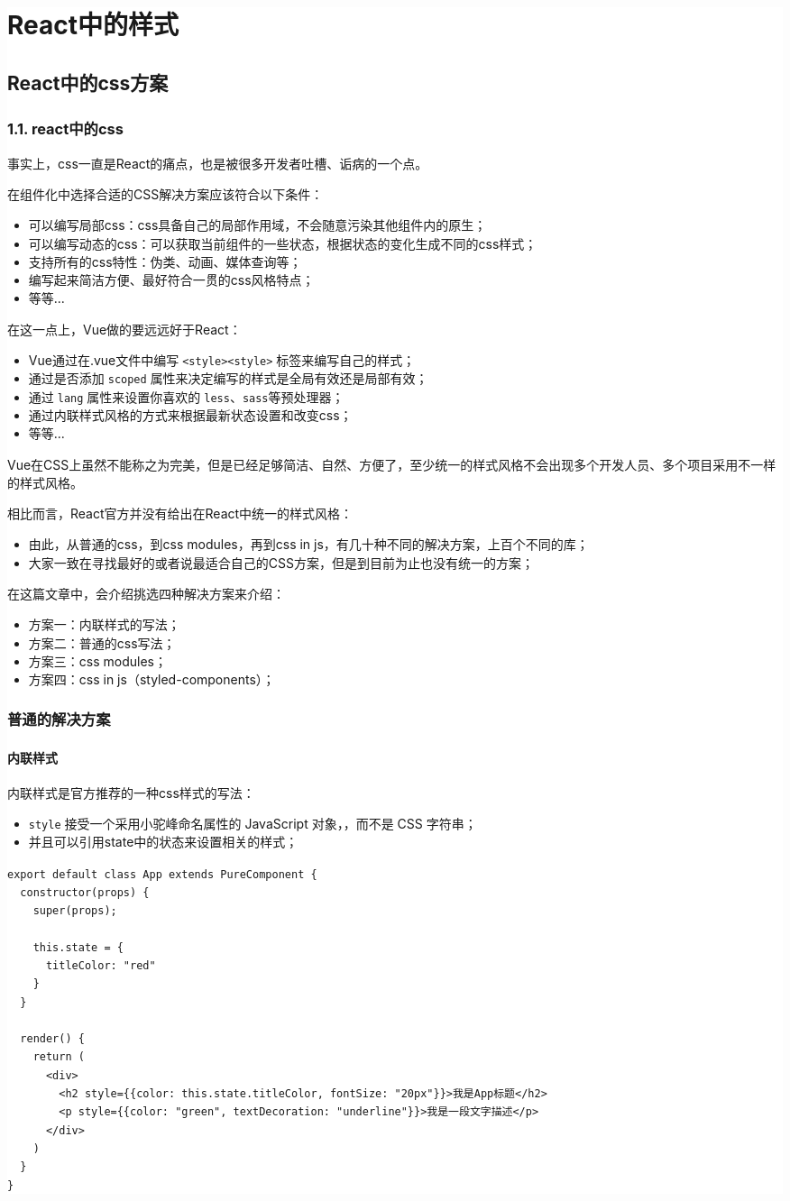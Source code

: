 # React中的样式

## React中的css方案

### 1.1. react中的css

事实上，css一直是React的痛点，也是被很多开发者吐槽、诟病的一个点。

在组件化中选择合适的CSS解决方案应该符合以下条件：

- 可以编写局部css：css具备自己的局部作用域，不会随意污染其他组件内的原生；
- 可以编写动态的css：可以获取当前组件的一些状态，根据状态的变化生成不同的css样式；
- 支持所有的css特性：伪类、动画、媒体查询等；
- 编写起来简洁方便、最好符合一贯的css风格特点；
- 等等...

在这一点上，Vue做的要远远好于React：

- Vue通过在.vue文件中编写 `<style><style>` 标签来编写自己的样式；
- 通过是否添加 `scoped` 属性来决定编写的样式是全局有效还是局部有效；
- 通过 `lang` 属性来设置你喜欢的 `less`、`sass`等预处理器；
- 通过内联样式风格的方式来根据最新状态设置和改变css；
- 等等...

Vue在CSS上虽然不能称之为完美，但是已经足够简洁、自然、方便了，至少统一的样式风格不会出现多个开发人员、多个项目采用不一样的样式风格。

相比而言，React官方并没有给出在React中统一的样式风格：

- 由此，从普通的css，到css modules，再到css in js，有几十种不同的解决方案，上百个不同的库；
- 大家一致在寻找最好的或者说最适合自己的CSS方案，但是到目前为止也没有统一的方案；

在这篇文章中，会介绍挑选四种解决方案来介绍：

- 方案一：内联样式的写法；
- 方案二：普通的css写法；
- 方案三：css modules；
- 方案四：css in js（styled-components）；

### 普通的解决方案

#### 内联样式

内联样式是官方推荐的一种css样式的写法：

- `style` 接受一个采用小驼峰命名属性的 JavaScript 对象，，而不是 CSS 字符串；
- 并且可以引用state中的状态来设置相关的样式；

```
export default class App extends PureComponent {
  constructor(props) {
    super(props);

    this.state = {
      titleColor: "red"
    }
  }

  render() {
    return (
      <div>
        <h2 style={{color: this.state.titleColor, fontSize: "20px"}}>我是App标题</h2>
        <p style={{color: "green", textDecoration: "underline"}}>我是一段文字描述</p>
      </div>
    )
  }
}
```
